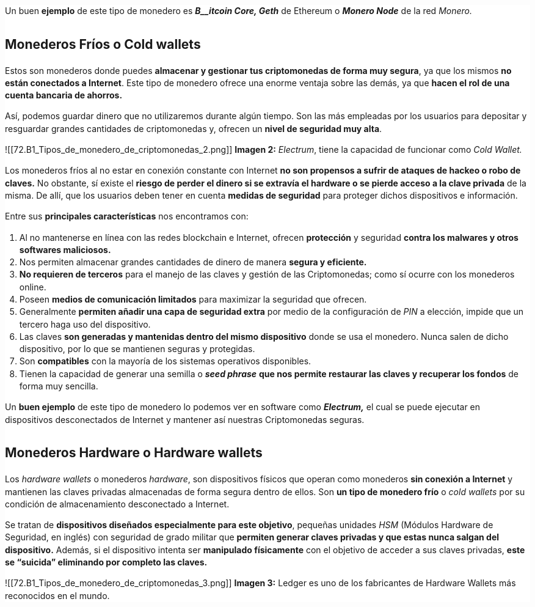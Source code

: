 Un buen **ejemplo** de este tipo de monedero es **_B__itcoin Core, Geth_** de Ethereum o _**Monero Node**_ de la red _Monero._    

## Monederos Fríos o Cold wallets
Estos son monederos donde puedes **almacenar y gestionar tus criptomonedas de forma muy segura**, ya que los mismos **no están conectados a Internet**. Este tipo de monedero ofrece una enorme ventaja sobre las demás, ya que **hacen el rol de una cuenta bancaria de ahorros.**  

Así, podemos guardar dinero que no utilizaremos durante algún tiempo. Son las más empleadas por los usuarios para depositar y resguardar grandes cantidades de criptomonedas y, ofrecen un **nivel de seguridad muy alta**.

![[72.B1_Tipos_de_monedero_de_criptomonedas_2.png]]
**Imagen 2:** _Electrum_, tiene la capacidad de funcionar como _Cold Wallet._   

Los monederos fríos al no estar en conexión constante con Internet **no son propensos a sufrir de ataques de hackeo o robo de claves.** No obstante, sí existe el **riesgo de perder el dinero si se extravía el hardware o se pierde acceso a la clave privada** de la misma. De allí, que los usuarios deben tener en cuenta **medidas de seguridad** para proteger dichos dispositivos e información. 

Entre sus **principales características** nos encontramos con: 
1. Al no mantenerse en línea con las redes blockchain e Internet, ofrecen **protección** y seguridad **contra los malwares y otros softwares maliciosos.**
2. Nos permiten almacenar grandes cantidades de dinero de manera **segura y eficiente.**
3. **No requieren de terceros** para el manejo de las claves y gestión de las Criptomonedas; como sí ocurre con los monederos online.
4. Poseen **medios de comunicación limitados** para maximizar la seguridad que ofrecen.
5. Generalmente **permiten añadir una capa de seguridad extra** por medio de la configuración de _PIN_ a elección, impide que un tercero haga uso del dispositivo.
6. Las claves **son generadas y mantenidas dentro del mismo dispositivo** donde se usa el monedero. Nunca salen de dicho dispositivo, por lo que se mantienen seguras y protegidas.
7. Son **compatibles** con la mayoría de los sistemas operativos disponibles.
8. Tienen la capacidad de generar una semilla o _**seed phrase**_ **que nos permite restaurar las claves y recuperar los fondos** de forma muy sencilla.  

Un **buen ejemplo** de este tipo de monedero lo podemos ver en software como _**Electrum,**_ el cual se puede ejecutar en dispositivos desconectados de Internet y mantener así nuestras Criptomonedas seguras.    

## Monederos Hardware o Hardware wallets
Los _hardware wallets_ o monederos _hardware_, son dispositivos físicos que operan como monederos **sin conexión a Internet** y mantienen las claves privadas almacenadas de forma segura dentro de ellos. Son **un tipo de monedero frío** o _cold wallets_ por su condición de almacenamiento desconectado a Internet.

Se tratan de **dispositivos diseñados especialmente para este objetivo**, pequeñas unidades _HSM_ (Módulos Hardware de Seguridad, en inglés) con seguridad de grado militar que **permiten generar claves privadas y que estas nunca salgan del dispositivo.** Además, si el dispositivo intenta ser **manipulado físicamente** con el objetivo de acceder a sus claves privadas, **este se “suicida” eliminando por completo las claves.**

![[72.B1_Tipos_de_monedero_de_criptomonedas_3.png]]
**Imagen 3:** Ledger es uno de los fabricantes de Hardware Wallets más reconocidos en el mundo.
